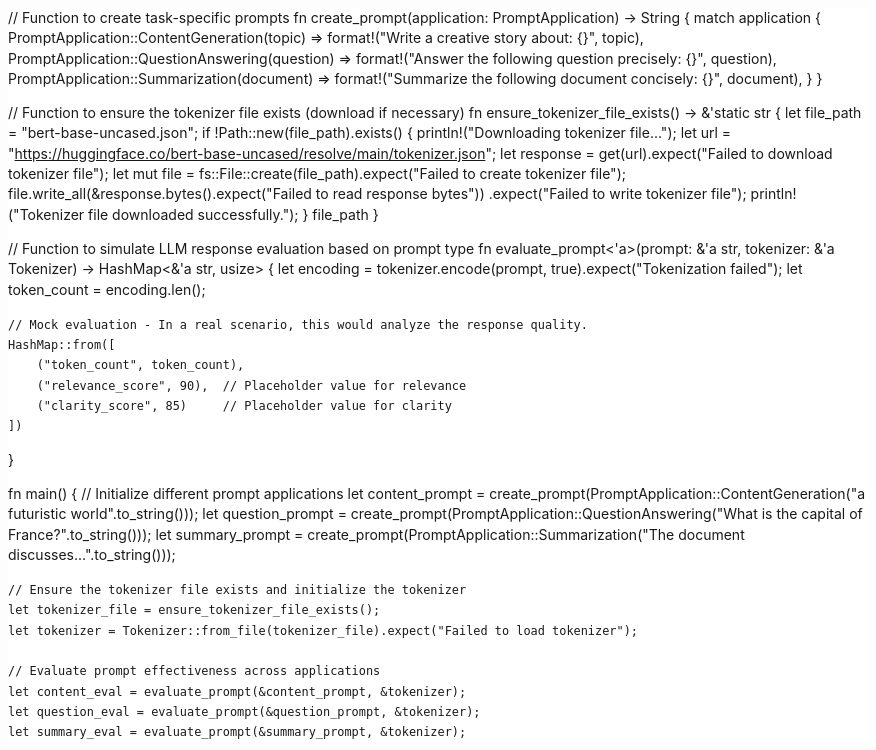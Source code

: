 // Function to create task-specific prompts
fn create_prompt(application: PromptApplication) -> String {
    match application {
        PromptApplication::ContentGeneration(topic) => format!("Write a creative story about: {}", topic),
        PromptApplication::QuestionAnswering(question) => format!("Answer the following question precisely: {}", question),
        PromptApplication::Summarization(document) => format!("Summarize the following document concisely: {}", document),
    }
}

// Function to ensure the tokenizer file exists (download if necessary)
fn ensure_tokenizer_file_exists() -> &'static str {
    let file_path = "bert-base-uncased.json";
    if !Path::new(file_path).exists() {
        println!("Downloading tokenizer file...");
        let url = "https://huggingface.co/bert-base-uncased/resolve/main/tokenizer.json";
        let response = get(url).expect("Failed to download tokenizer file");
        let mut file = fs::File::create(file_path).expect("Failed to create tokenizer file");
        file.write_all(&response.bytes().expect("Failed to read response bytes"))
            .expect("Failed to write tokenizer file");
        println!("Tokenizer file downloaded successfully.");
    }
    file_path
}

// Function to simulate LLM response evaluation based on prompt type
fn evaluate_prompt<'a>(prompt: &'a str, tokenizer: &'a Tokenizer) -> HashMap<&'a str, usize> {
    let encoding = tokenizer.encode(prompt, true).expect("Tokenization failed");
    let token_count = encoding.len();
    
    // Mock evaluation - In a real scenario, this would analyze the response quality.
    HashMap::from([
        ("token_count", token_count),
        ("relevance_score", 90),  // Placeholder value for relevance
        ("clarity_score", 85)     // Placeholder value for clarity
    ])
}

fn main() {
    // Initialize different prompt applications
    let content_prompt = create_prompt(PromptApplication::ContentGeneration("a futuristic world".to_string()));
    let question_prompt = create_prompt(PromptApplication::QuestionAnswering("What is the capital of France?".to_string()));
    let summary_prompt = create_prompt(PromptApplication::Summarization("The document discusses...".to_string()));
    
    // Ensure the tokenizer file exists and initialize the tokenizer
    let tokenizer_file = ensure_tokenizer_file_exists();
    let tokenizer = Tokenizer::from_file(tokenizer_file).expect("Failed to load tokenizer");

    // Evaluate prompt effectiveness across applications
    let content_eval = evaluate_prompt(&content_prompt, &tokenizer);
    let question_eval = evaluate_prompt(&question_prompt, &tokenizer);
    let summary_eval = evaluate_prompt(&summary_prompt, &tokenizer);

